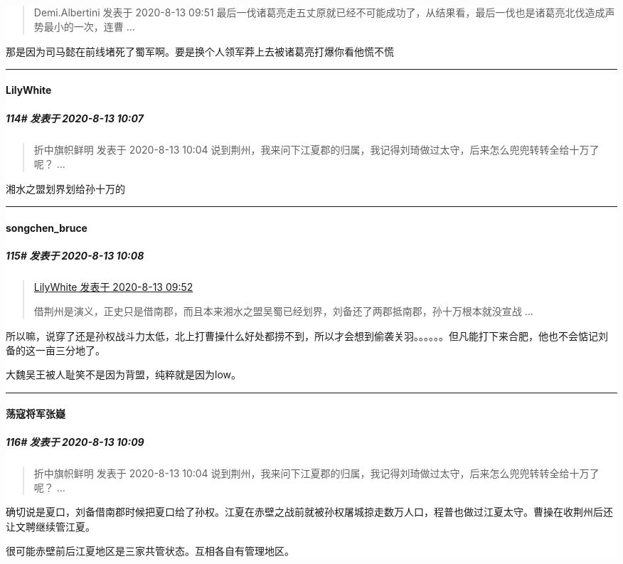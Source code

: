 

<blockquote>Demi.Albertini 发表于 2020-8-13 09:51
最后一伐诸葛亮走五丈原就已经不可能成功了，从结果看，最后一伐也是诸葛亮北伐造成声势最小的一次，连曹 ...</blockquote>
那是因为司马懿在前线堵死了蜀军啊。要是换个人领军莽上去被诸葛亮打爆你看他慌不慌







-----

####  LilyWhite  
##### 114#       发表于 2020-8-13 10:07



<blockquote>折中旗帜鲜明 发表于 2020-8-13 10:04
说到荆州，我来问下江夏郡的归属，我记得刘琦做过太守，后来怎么兜兜转转全给十万了呢？ ...</blockquote>
湘水之盟划界划给孙十万的







-----

####  songchen_bruce  
##### 115#       发表于 2020-8-13 10:08



<blockquote><a href="httphttps://bbs.saraba1st.com/2b/forum.php?mod=redirect&amp;goto=findpost&amp;pid=48411989&amp;ptid=1954022" target="_blank">LilyWhite 发表于 2020-8-13 09:52</a>

借荆州是演义，正史只是借南郡，而且本来湘水之盟吴蜀已经划界，刘备还了两郡抵南郡，孙十万根本就没宣战 ...</blockquote>
所以嘛，说穿了还是孙权战斗力太低，北上打曹操什么好处都捞不到，所以才会想到偷袭关羽。。。。。。但凡能打下来合肥，他也不会惦记刘备的这一亩三分地了。


大魏吴王被人耻笑不是因为背盟，纯粹就是因为low。







-----

####  荡寇将军张嶷  
##### 116#       发表于 2020-8-13 10:09



<blockquote>折中旗帜鲜明 发表于 2020-8-13 10:04
说到荆州，我来问下江夏郡的归属，我记得刘琦做过太守，后来怎么兜兜转转全给十万了呢？ ...</blockquote>
确切说是夏口，刘备借南郡时候把夏口给了孙权。江夏在赤壁之战前就被孙权屠城掠走数万人口，程普也做过江夏太守。曹操在收荆州后还让文聘继续管江夏。

很可能赤壁前后江夏地区是三家共管状态。互相各自有管理地区。




